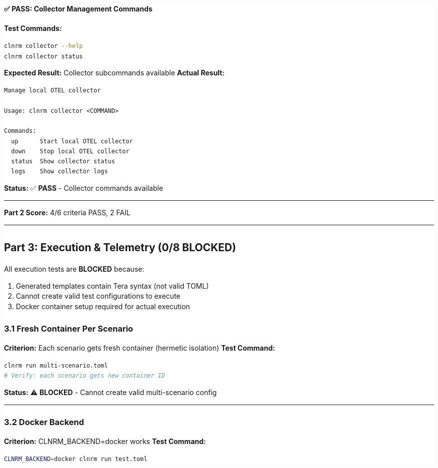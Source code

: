 
#### ✅ PASS: Collector Management Commands

**Test Commands:**
```bash
clnrm collector --help
clnrm collector status
```

**Expected Result:** Collector subcommands available
**Actual Result:**
```
Manage local OTEL collector

Usage: clnrm collector <COMMAND>

Commands:
  up      Start local OTEL collector
  down    Stop local OTEL collector
  status  Show collector status
  logs    Show collector logs
```

**Status:** ✅ **PASS** - Collector commands available

---

**Part 2 Score:** 4/6 criteria PASS, 2 FAIL

---

## Part 3: Execution & Telemetry (0/8 BLOCKED)

All execution tests are **BLOCKED** because:
1. Generated templates contain Tera syntax (not valid TOML)
2. Cannot create valid test configurations to execute
3. Docker container setup required for actual execution

### 3.1 Fresh Container Per Scenario

**Criterion:** Each scenario gets fresh container (hermetic isolation)
**Test Command:**
```bash
clnrm run multi-scenario.toml
# Verify: each scenario gets new container ID
```

**Status:** ⚠️ **BLOCKED** - Cannot create valid multi-scenario config

---

### 3.2 Docker Backend

**Criterion:** CLNRM_BACKEND=docker works
**Test Command:**
```bash
CLNRM_BACKEND=docker clnrm run test.toml
```
